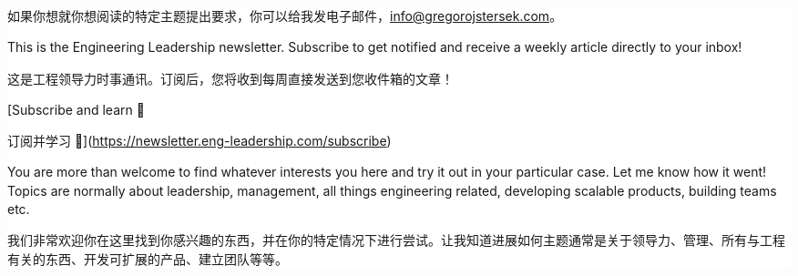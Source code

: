 如果你想就你想阅读的特定主题提出要求，你可以给我发电子邮件，info@gregorojstersek.com。

This is the Engineering Leadership newsletter. Subscribe to get notified and receive a weekly article directly to your inbox!  

这是工程领导力时事通讯。订阅后，您将收到每周直接发送到您收件箱的文章！

[Subscribe and learn 🚀  

订阅并学习 🚀](https://newsletter.eng-leadership.com/subscribe)

You are more than welcome to find whatever interests you here and try it out in your particular case. Let me know how it went! Topics are normally about leadership, management, all things engineering related, developing scalable products, building teams etc.  

我们非常欢迎你在这里找到你感兴趣的东西，并在你的特定情况下进行尝试。让我知道进展如何主题通常是关于领导力、管理、所有与工程有关的东西、开发可扩展的产品、建立团队等等。
